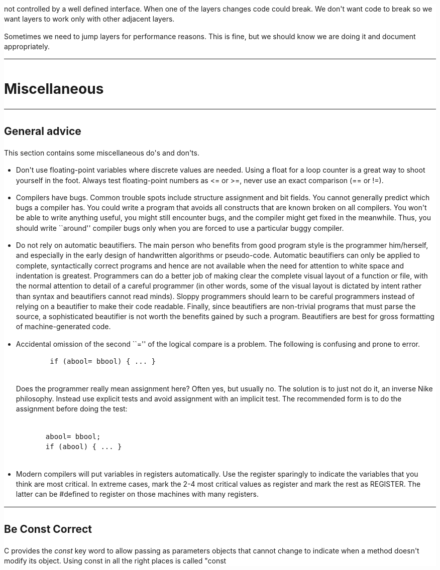 not controlled by a well defined interface. When one of the layers changes code 
could break. We don't want code to break so we want layers to work only with 
other adjacent layers. 
<P>Sometimes we need to jump layers for performance reasons. This is fine, but 
we should know we are doing it and document appropriately. 
<hr>

<A name=misc></A>
<H1>Miscellaneous </H1>
<hr>
<H2>General advice</H2>
This section contains some miscellaneous do's and don'ts. 

<P>
<UL>
  <LI>Don't use floating-point variables where discrete values are needed. Using 
  a float for a loop counter is a great way to shoot yourself in the foot. 
  Always test floating-point numbers as &lt;= or &gt;=, never use an exact 
  comparison (== or !=). 
  <P></P>
  <LI>Compilers have bugs. Common trouble spots include structure assignment and 
  bit fields. You cannot generally predict which bugs a compiler has. You could 
  write a program that avoids all constructs that are known broken on all 
  compilers. You won't be able to write anything useful, you might still 
  encounter bugs, and the compiler might get fixed in the meanwhile. Thus, you 
  should write ``around'' compiler bugs only when you are forced to use a 
  particular buggy compiler. 
  <P></P>
  <LI>Do not rely on automatic beautifiers. The main person who benefits from 
  good program style is the programmer him/herself, and especially in the early 
  design of handwritten algorithms or pseudo-code. Automatic beautifiers can 
  only be applied to complete, syntactically correct programs and hence are not 
  available when the need for attention to white space and indentation is 
  greatest. Programmers can do a better job of making clear the complete visual 
  layout of a function or file, with the normal attention to detail of a careful 
  programmer (in other words, some of the visual layout is dictated by intent 
  rather than syntax and beautifiers cannot read minds). Sloppy programmers 
  should learn to be careful programmers instead of relying on a beautifier to 
  make their code readable. Finally, since beautifiers are non-trivial programs 
  that must parse the source, a sophisticated beautifier is not worth the 
  benefits gained by such a program. Beautifiers are best for gross formatting 
  of machine-generated code. 
  <P></P>
  <LI>Accidental omission of the second ``='' of the logical compare is a 
  problem. The following is confusing and prone to error. <PRE>        if (abool= bbool) { ... }
     </PRE>Does the programmer really mean assignment here? Often yes, but 
  usually no. The solution is to just not do it, an inverse Nike philosophy. 
  Instead use explicit tests and avoid assignment with an implicit test. The 
  recommended form is to do the assignment before doing the test: <PRE><TT>
       abool= bbool;
       if (abool) { ... }
    </TT></PRE>
  <P></P>
  <LI>Modern compilers will put variables in registers automatically. Use the 
  register sparingly to indicate the variables that you think are most critical. 
  In extreme cases, mark the 2-4 most critical values as register and mark the 
  rest as REGISTER. The latter can be #defined to register on those machines 
  with many registers. </LI></UL>
<P>
<HR>
<A name=const></A>
<H2>Be Const Correct </H2>C provides the <I>const</I> key word to allow 
passing as parameters objects that cannot change to indicate when a method 
doesn't modify its object. Using const in all the right places is called "const 